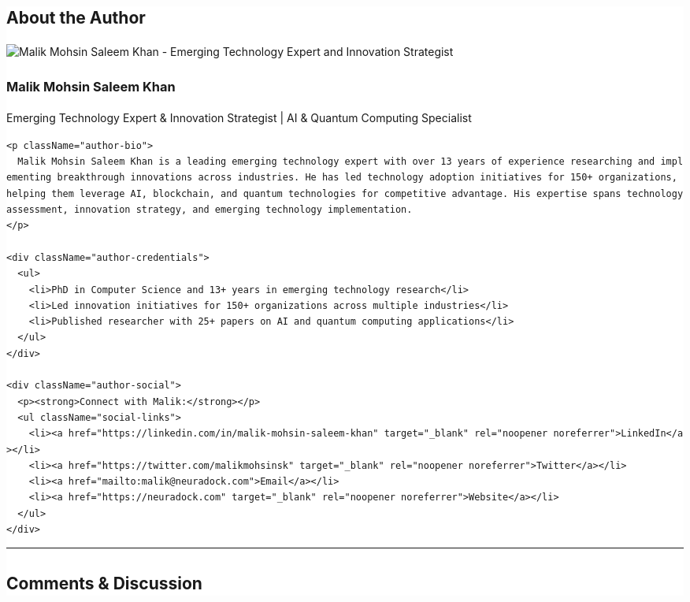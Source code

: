 
## About the Author

<div className="author-profile">
  <div className="author-image">
    <img
      src="/images/authors/malik-mohsin-saleem-khan.jpg"
      alt="Malik Mohsin Saleem Khan - Emerging Technology Expert and Innovation Strategist"
      className="author-avatar"
      width="120"
      height="120"
    />
  </div>

  <div className="author-info">
    <h3>Malik Mohsin Saleem Khan</h3>
    <p className="author-title">Emerging Technology Expert & Innovation Strategist | AI & Quantum Computing Specialist</p>

    <p className="author-bio">
      Malik Mohsin Saleem Khan is a leading emerging technology expert with over 13 years of experience researching and implementing breakthrough innovations across industries. He has led technology adoption initiatives for 150+ organizations, helping them leverage AI, blockchain, and quantum technologies for competitive advantage. His expertise spans technology assessment, innovation strategy, and emerging technology implementation.
    </p>

    <div className="author-credentials">
      <ul>
        <li>PhD in Computer Science and 13+ years in emerging technology research</li>
        <li>Led innovation initiatives for 150+ organizations across multiple industries</li>
        <li>Published researcher with 25+ papers on AI and quantum computing applications</li>
      </ul>
    </div>

    <div className="author-social">
      <p><strong>Connect with Malik:</strong></p>
      <ul className="social-links">
        <li><a href="https://linkedin.com/in/malik-mohsin-saleem-khan" target="_blank" rel="noopener noreferrer">LinkedIn</a></li>
        <li><a href="https://twitter.com/malikmohsinsk" target="_blank" rel="noopener noreferrer">Twitter</a></li>
        <li><a href="mailto:malik@neuradock.com">Email</a></li>
        <li><a href="https://neuradock.com" target="_blank" rel="noopener noreferrer">Website</a></li>
      </ul>
    </div>
  </div>
</div>

---

## Comments & Discussion
